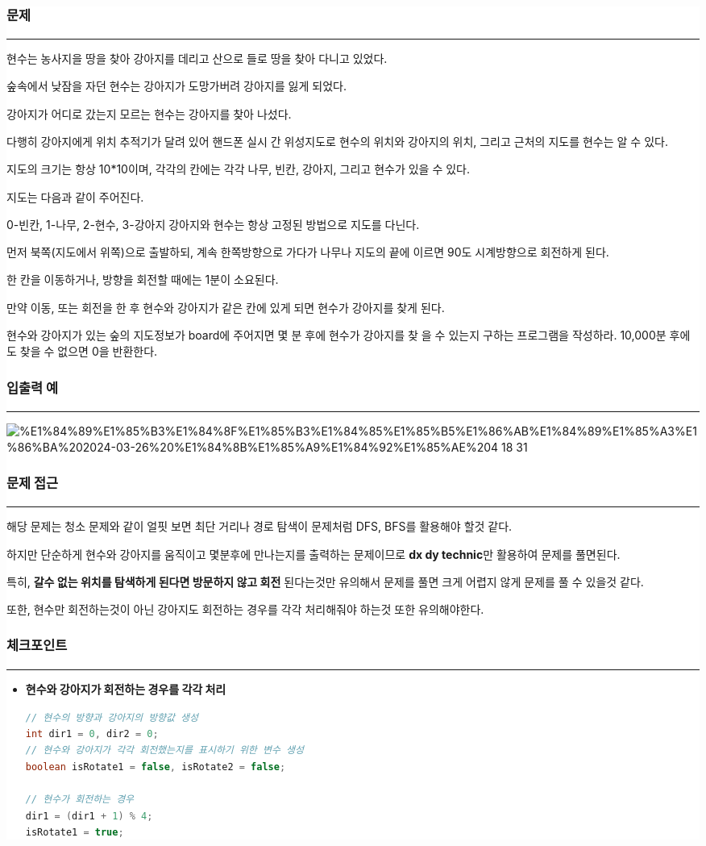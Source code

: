 ### 문제

---

현수는 농사지을 땅을 찾아 강아지를 데리고 산으로 들로 땅을 찾아 다니고 있었다.

숲속에서 낮잠을 자던 현수는 강아지가 도망가버려 강아지를 잃게 되었다.

강아지가 어디로 갔는지 모르는 현수는 강아지를 찾아 나섰다.

다행히 강아지에게 위치 추적기가 달려 있어 핸드폰 실시 간 위성지도로 현수의 위치와 강아지의 위치, 그리고 근처의 지도를 현수는 알 수 있다.

지도의 크기는 항상 10*10이며, 각각의 칸에는 각각 나무, 빈칸, 강아지, 그리고 현수가 있을 수 있다.

지도는 다음과 같이 주어진다.

0-빈칸, 1-나무, 2-현수, 3-강아지 강아지와 현수는 항상 고정된 방법으로 지도를 다닌다.

먼저 북쪽(지도에서 위쪽)으로 출발하되, 계속 한쪽방향으로 가다가 나무나 지도의 끝에 이르면 90도 시계방향으로 회전하게 된다.

한 칸을 이동하거나, 방향을 회전할 때에는 1분이 소요된다.

만약 이동, 또는 회전을 한 후 현수와 강아지가 같은 칸에 있게 되면 현수가 강아지를 찾게 된다.

현수와 강아지가 있는 숲의 지도정보가 board에 주어지면 몇 분 후에 현수가 강아지를 찾 을 수 있는지 구하는 프로그램을 작성하라. 10,000분 후에도 찾을 수 없으면 0을 반환한다.

### 입출력 예

---
<img width="435" alt="%E1%84%89%E1%85%B3%E1%84%8F%E1%85%B3%E1%84%85%E1%85%B5%E1%86%AB%E1%84%89%E1%85%A3%E1%86%BA%202024-03-26%20%E1%84%8B%E1%85%A9%E1%84%92%E1%85%AE%204 18 31" src="https://github.com/runtime-zer0/goorrrng/assets/147473025/16caf1b4-a5b6-4242-b8f9-605f92c38aaa">

### 문제 접근

---

해당 문제는 청소 문제와 같이 얼핏 보면 최단 거리나 경로 탐색이 문제처럼 DFS, BFS를 활용해야 할것 같다.

하지만 단순하게 현수와 강아지를 움직이고 몇분후에 만나는지를 출력하는 문제이므로 **dx dy technic**만 활용하여 문제를 풀면된다.

특히, **갈수 없는 위치를 탐색하게 된다면 방문하지 않고 회전** 된다는것만 유의해서 문제를 풀면 크게 어렵지 않게 문제를 풀 수 있을것 같다.

또한, 현수만 회전하는것이 아닌 강아지도 회전하는 경우를 각각 처리해줘야 하는것 또한 유의해야한다.

### 체크포인트

---

- **현수와 강아지가 회전하는 경우를 각각 처리**

    ```java
    // 현수의 방향과 강아지의 방향값 생성
    int dir1 = 0, dir2 = 0;
    // 현수와 강아지가 각각 회전했는지를 표시하기 위한 변수 생성
    boolean isRotate1 = false, isRotate2 = false;
    
    // 현수가 회전하는 경우
    dir1 = (dir1 + 1) % 4;
    isRotate1 = true;
    